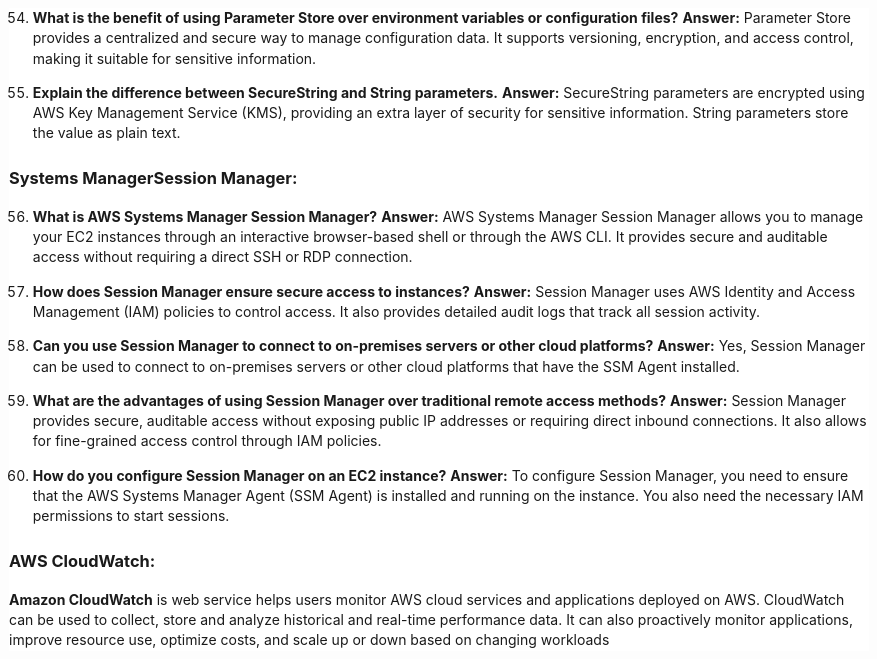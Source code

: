 54. **What is the benefit of using Parameter Store over environment variables or configuration files?**
   **Answer:** Parameter Store provides a centralized and secure way to manage configuration data. It supports versioning, encryption, and access control, making it suitable for sensitive information.

55. **Explain the difference between SecureString and String parameters.**
   **Answer:** SecureString parameters are encrypted using AWS Key Management Service (KMS), providing an extra layer of security for sensitive information. String parameters store the value as plain text.

### Systems ManagerSession Manager:

56. **What is AWS Systems Manager Session Manager?**
   **Answer:** AWS Systems Manager Session Manager allows you to manage your EC2 instances through an interactive browser-based shell or through the AWS CLI. It provides secure and auditable access without requiring a direct SSH or RDP connection.

57. **How does Session Manager ensure secure access to instances?**
   **Answer:** Session Manager uses AWS Identity and Access Management (IAM) policies to control access. It also provides detailed audit logs that track all session activity.

58. **Can you use Session Manager to connect to on-premises servers or other cloud platforms?**
   **Answer:** Yes, Session Manager can be used to connect to on-premises servers or other cloud platforms that have the SSM Agent installed.

59. **What are the advantages of using Session Manager over traditional remote access methods?**
   **Answer:** Session Manager provides secure, auditable access without exposing public IP addresses or requiring direct inbound connections. It also allows for fine-grained access control through IAM policies.

60. **How do you configure Session Manager on an EC2 instance?**
   **Answer:** To configure Session Manager, you need to ensure that the AWS Systems Manager Agent (SSM Agent) is installed and running on the instance. You also need the necessary IAM permissions to start sessions.
    
### AWS CloudWatch:

**Amazon CloudWatch** is web service helps users monitor AWS cloud services and applications deployed on AWS. CloudWatch can be used to collect, store and analyze historical and real-time performance data. It can also proactively monitor applications, improve resource use, optimize costs, and scale up or down based on changing workloads


    

